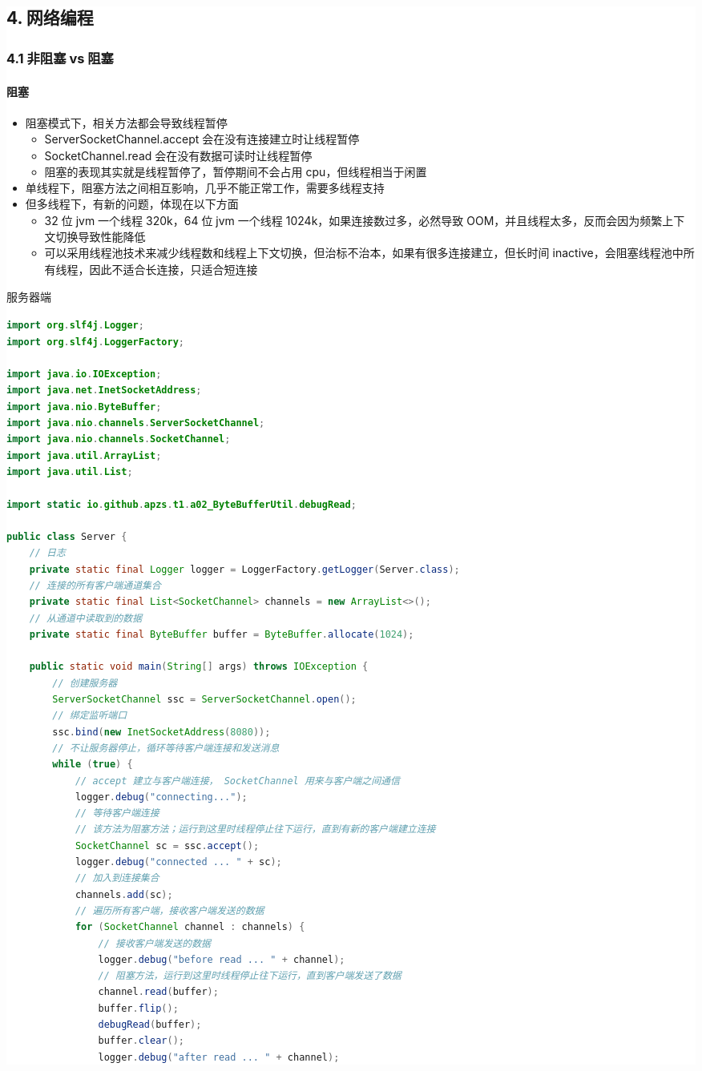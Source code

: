 ## 4. 网络编程

### 4.1 非阻塞 vs 阻塞

#### 阻塞

* 阻塞模式下，相关方法都会导致线程暂停
  * ServerSocketChannel.accept 会在没有连接建立时让线程暂停
  * SocketChannel.read 会在没有数据可读时让线程暂停
  * 阻塞的表现其实就是线程暂停了，暂停期间不会占用 cpu，但线程相当于闲置
* 单线程下，阻塞方法之间相互影响，几乎不能正常工作，需要多线程支持
* 但多线程下，有新的问题，体现在以下方面
  * 32 位 jvm 一个线程 320k，64 位 jvm 一个线程 1024k，如果连接数过多，必然导致 OOM，并且线程太多，反而会因为频繁上下文切换导致性能降低
  * 可以采用线程池技术来减少线程数和线程上下文切换，但治标不治本，如果有很多连接建立，但长时间 inactive，会阻塞线程池中所有线程，因此不适合长连接，只适合短连接

服务器端

```java
import org.slf4j.Logger;
import org.slf4j.LoggerFactory;

import java.io.IOException;
import java.net.InetSocketAddress;
import java.nio.ByteBuffer;
import java.nio.channels.ServerSocketChannel;
import java.nio.channels.SocketChannel;
import java.util.ArrayList;
import java.util.List;

import static io.github.apzs.t1.a02_ByteBufferUtil.debugRead;

public class Server {
    // 日志
    private static final Logger logger = LoggerFactory.getLogger(Server.class);
    // 连接的所有客户端通道集合
    private static final List<SocketChannel> channels = new ArrayList<>();
    // 从通道中读取到的数据
    private static final ByteBuffer buffer = ByteBuffer.allocate(1024);

    public static void main(String[] args) throws IOException {
        // 创建服务器
        ServerSocketChannel ssc = ServerSocketChannel.open();
        // 绑定监听端口
        ssc.bind(new InetSocketAddress(8080));
        // 不让服务器停止，循环等待客户端连接和发送消息
        while (true) {
            // accept 建立与客户端连接， SocketChannel 用来与客户端之间通信
            logger.debug("connecting...");
            // 等待客户端连接
            // 该方法为阻塞方法；运行到这里时线程停止往下运行，直到有新的客户端建立连接
            SocketChannel sc = ssc.accept();
            logger.debug("connected ... " + sc);
            // 加入到连接集合
            channels.add(sc);
            // 遍历所有客户端，接收客户端发送的数据
            for (SocketChannel channel : channels) {
                // 接收客户端发送的数据
                logger.debug("before read ... " + channel);
                // 阻塞方法，运行到这里时线程停止往下运行，直到客户端发送了数据
                channel.read(buffer);
                buffer.flip();
                debugRead(buffer);
                buffer.clear();
                logger.debug("after read ... " + channel);
```